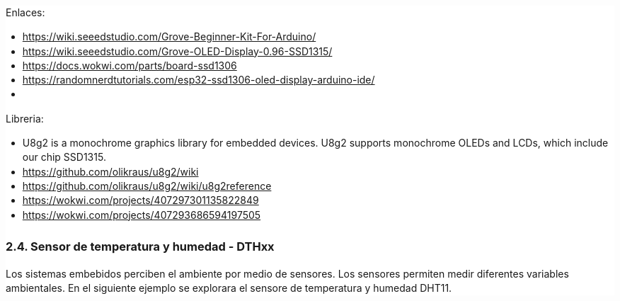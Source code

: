 Enlaces:
* https://wiki.seeedstudio.com/Grove-Beginner-Kit-For-Arduino/
* https://wiki.seeedstudio.com/Grove-OLED-Display-0.96-SSD1315/
* https://docs.wokwi.com/parts/board-ssd1306
* https://randomnerdtutorials.com/esp32-ssd1306-oled-display-arduino-ide/
* 

Libreria:
* U8g2 is a monochrome graphics library for embedded devices. U8g2 supports monochrome OLEDs and LCDs, which include our chip SSD1315.
* https://github.com/olikraus/u8g2/wiki
* https://github.com/olikraus/u8g2/wiki/u8g2reference
* https://wokwi.com/projects/407297301135822849
* https://wokwi.com/projects/407293686594197505


### 2.4. Sensor de temperatura y humedad - DTHxx

Los sistemas embebidos perciben el ambiente por medio de sensores. Los sensores permiten medir diferentes variables ambientales. En el siguiente ejemplo se explorara el sensore de temperatura y humedad DHT11.

<p align = "center">